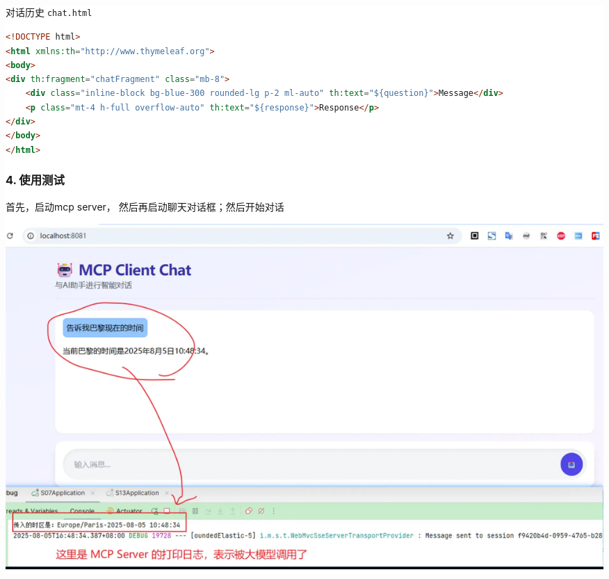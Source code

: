 对话历史 `chat.html`

```html
<!DOCTYPE html>
<html xmlns:th="http://www.thymeleaf.org">
<body>
<div th:fragment="chatFragment" class="mb-8">
    <div class="inline-block bg-blue-300 rounded-lg p-2 ml-auto" th:text="${question}">Message</div>
    <p class="mt-4 h-full overflow-auto" th:text="${response}">Response</p>
</div>
</body>
</html>
```

### 4. 使用测试

首先，启动mcp server， 然后再启动聊天对话框；然后开始对话

![直接询问当前时间](./static/13-1.webp)
